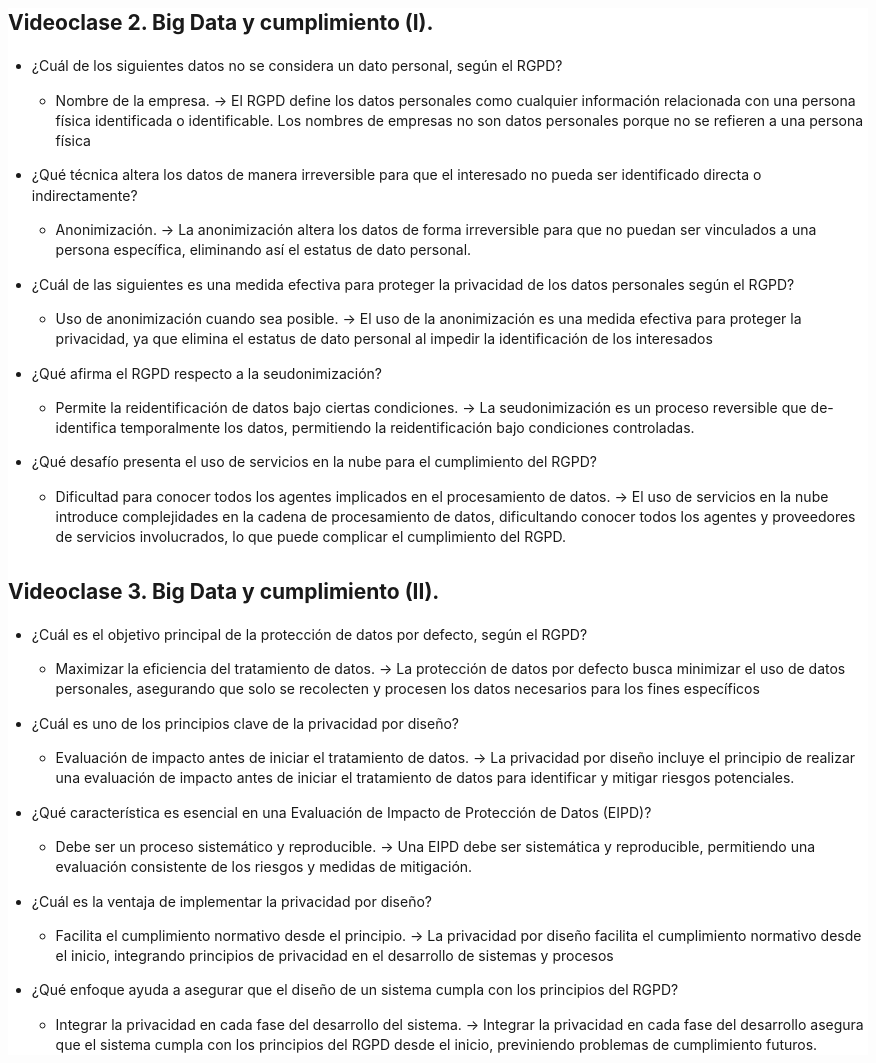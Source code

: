 ## Videoclase 2.  Big Data y cumplimiento (I).

- ¿Cuál de los siguientes datos no se considera un dato personal, según el RGPD?
  - Nombre de la empresa.  -> El RGPD define los datos personales como cualquier información relacionada con una persona física identificada o identificable. Los nombres de empresas no son datos personales porque no se refieren a una persona física

  
- ¿Qué técnica altera los datos de manera irreversible para que el interesado no pueda ser identificado directa o indirectamente?
  - Anonimización. -> La anonimización altera los datos de forma irreversible para que no puedan ser vinculados a una persona específica, eliminando así el estatus de dato personal.  


- ¿Cuál de las siguientes es una medida efectiva para proteger la privacidad de los datos personales según el RGPD?
  - Uso de anonimización cuando sea posible. -> El uso de la anonimización es una medida efectiva para proteger la privacidad, ya que elimina el estatus de dato personal al impedir la identificación de los interesados


- ¿Qué afirma el RGPD respecto a la seudonimización?
  - Permite la reidentificación de datos bajo ciertas condiciones. -> La seudonimización es un proceso reversible que de-identifica temporalmente los datos, permitiendo la reidentificación bajo condiciones controladas.

  
- ¿Qué desafío presenta el uso de servicios en la nube para el cumplimiento del RGPD?
  - Dificultad para conocer todos los agentes implicados en el procesamiento de datos. -> El uso de servicios en la nube introduce complejidades en la cadena de procesamiento de datos, dificultando conocer todos los agentes y proveedores de servicios involucrados, lo que puede complicar el cumplimiento del RGPD.



## Videoclase 3. Big Data y cumplimiento (II).

- ¿Cuál es el objetivo principal de la protección de datos por defecto, según el RGPD?
  - Maximizar la eficiencia del tratamiento de datos. -> La protección de datos por defecto busca minimizar el uso de datos personales, asegurando que solo se recolecten y procesen los datos necesarios para los fines específicos

- ¿Cuál es uno de los principios clave de la privacidad por diseño?
   - Evaluación de impacto antes de iniciar el tratamiento de datos. -> La privacidad por diseño incluye el principio de realizar una evaluación de impacto antes de iniciar el tratamiento de datos para identificar y mitigar riesgos potenciales.

- ¿Qué característica es esencial en una Evaluación de Impacto de Protección de Datos (EIPD)?
  - Debe ser un proceso sistemático y reproducible. -> Una EIPD debe ser sistemática y reproducible, permitiendo una evaluación consistente de los riesgos y medidas de mitigación.

- ¿Cuál es la ventaja de implementar la privacidad por diseño?
  - Facilita el cumplimiento normativo desde el principio. -> La privacidad por diseño facilita el cumplimiento normativo desde el inicio, integrando principios de privacidad en el desarrollo de sistemas y procesos

- ¿Qué enfoque ayuda a asegurar que el diseño de un sistema cumpla con los principios del RGPD?
  - Integrar la privacidad en cada fase del desarrollo del sistema. -> Integrar la privacidad en cada fase del desarrollo asegura que el sistema cumpla con los principios del RGPD desde el inicio, previniendo problemas de cumplimiento futuros.
